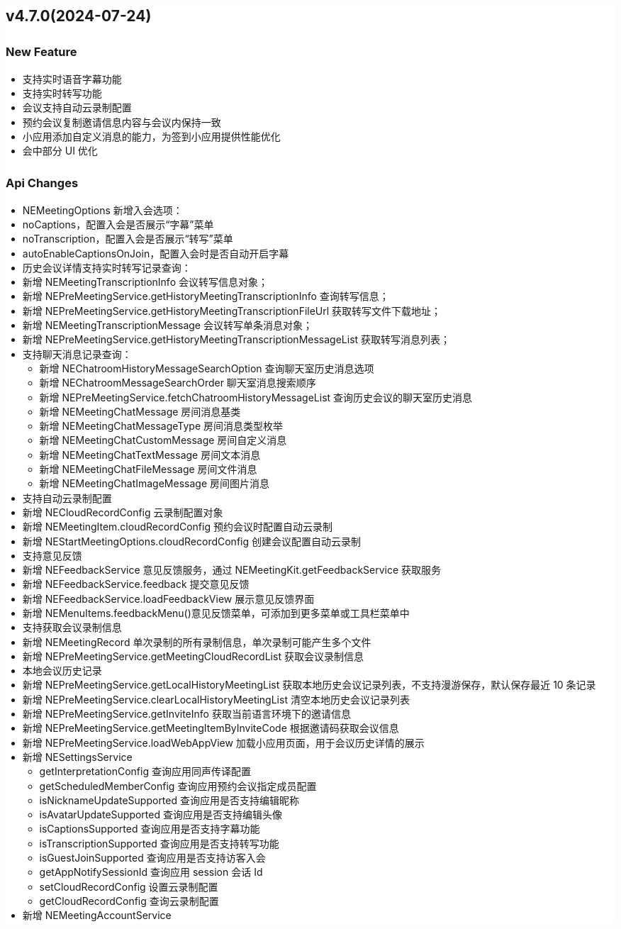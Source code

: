 ## v4.7.0(2024-07-24)

### New Feature

- 支持实时语音字幕功能
- 支持实时转写功能
- 会议支持自动云录制配置
- 预约会议复制邀请信息内容与会议内保持一致
- 小应用添加自定义消息的能力，为签到小应用提供性能优化
- 会中部分 UI 优化

### Api Changes

- NEMeetingOptions 新增入会选项：
- noCaptions，配置入会是否展示“字幕”菜单
- noTranscription，配置入会是否展示“转写”菜单
- autoEnableCaptionsOnJoin，配置入会时是否自动开启字幕
- 历史会议详情支持实时转写记录查询：
- 新增 NEMeetingTranscriptionInfo 会议转写信息对象；
- 新增 NEPreMeetingService.getHistoryMeetingTranscriptionInfo 查询转写信息；
- 新增 NEPreMeetingService.getHistoryMeetingTranscriptionFileUrl 获取转写文件下载地址；
- 新增 NEMeetingTranscriptionMessage 会议转写单条消息对象；
- 新增 NEPreMeetingService.getHistoryMeetingTranscriptionMessageList 获取转写消息列表；
- 支持聊天消息记录查询：
  - 新增 NEChatroomHistoryMessageSearchOption 查询聊天室历史消息选项
  - 新增 NEChatroomMessageSearchOrder 聊天室消息搜索顺序
  - 新增 NEPreMeetingService.fetchChatroomHistoryMessageList 查询历史会议的聊天室历史消息
  - 新增 NEMeetingChatMessage 房间消息基类
  - 新增 NEMeetingChatMessageType 房间消息类型枚举
  - 新增 NEMeetingChatCustomMessage 房间自定义消息
  - 新增 NEMeetingChatTextMessage 房间文本消息
  - 新增 NEMeetingChatFileMessage 房间文件消息
  - 新增 NEMeetingChatImageMessage 房间图片消息
- 支持自动云录制配置
- 新增 NECloudRecordConfig 云录制配置对象
- 新增 NEMeetingItem.cloudRecordConfig 预约会议时配置自动云录制
- 新增 NEStartMeetingOptions.cloudRecordConfig 创建会议配置自动云录制
- 支持意见反馈
- 新增 NEFeedbackService 意见反馈服务，通过 NEMeetingKit.getFeedbackService 获取服务
- 新增 NEFeedbackService.feedback 提交意见反馈
- 新增 NEFeedbackService.loadFeedbackView 展示意见反馈界面
- 新增 NEMenuItems.feedbackMenu()意见反馈菜单，可添加到更多菜单或工具栏菜单中
- 支持获取会议录制信息
- 新增 NEMeetingRecord 单次录制的所有录制信息，单次录制可能产生多个文件
- 新增 NEPreMeetingService.getMeetingCloudRecordList 获取会议录制信息
- 本地会议历史记录
- 新增 NEPreMeetingService.getLocalHistoryMeetingList 获取本地历史会议记录列表，不支持漫游保存，默认保存最近 10 条记录
- 新增 NEPreMeetingService.clearLocalHistoryMeetingList 清空本地历史会议记录列表
- 新增 NEPreMeetingService.getInviteInfo 获取当前语言环境下的邀请信息
- 新增 NEPreMeetingService.getMeetingItemByInviteCode 根据邀请码获取会议信息
- 新增 NEPreMeetingService.loadWebAppView 加载小应用页面，用于会议历史详情的展示
- 新增 NESettingsService
  - getInterpretationConfig 查询应用同声传译配置
  - getScheduledMemberConfig 查询应用预约会议指定成员配置
  - isNicknameUpdateSupported 查询应用是否支持编辑昵称
  - isAvatarUpdateSupported 查询应用是否支持编辑头像
  - isCaptionsSupported 查询应用是否支持字幕功能
  - isTranscriptionSupported 查询应用是否支持转写功能
  - isGuestJoinSupported 查询应用是否支持访客入会
  - getAppNotifySessionId 查询应用 session 会话 Id
  - setCloudRecordConfig 设置云录制配置
  - getCloudRecordConfig 查询云录制配置
- 新增 NEMeetingAccountService